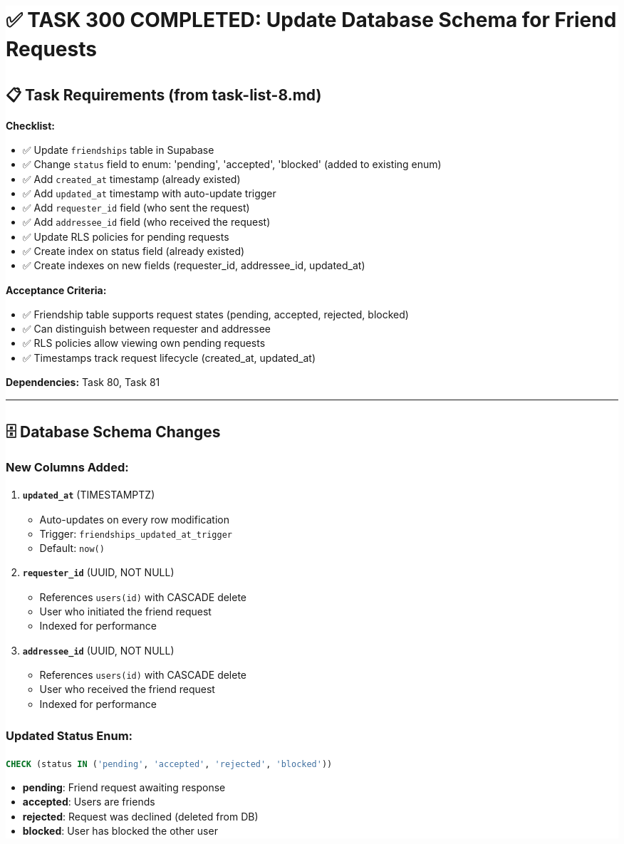 # ✅ TASK 300 COMPLETED: Update Database Schema for Friend Requests

## 📋 Task Requirements (from task-list-8.md)

**Checklist:**
- ✅ Update `friendships` table in Supabase
- ✅ Change `status` field to enum: 'pending', 'accepted', 'blocked' (added to existing enum)
- ✅ Add `created_at` timestamp (already existed)
- ✅ Add `updated_at` timestamp with auto-update trigger
- ✅ Add `requester_id` field (who sent the request)
- ✅ Add `addressee_id` field (who received the request)
- ✅ Update RLS policies for pending requests
- ✅ Create index on status field (already existed)
- ✅ Create indexes on new fields (requester_id, addressee_id, updated_at)

**Acceptance Criteria:**
- ✅ Friendship table supports request states (pending, accepted, rejected, blocked)
- ✅ Can distinguish between requester and addressee
- ✅ RLS policies allow viewing own pending requests
- ✅ Timestamps track request lifecycle (created_at, updated_at)

**Dependencies:** Task 80, Task 81

---

## 🗄️ Database Schema Changes

### **New Columns Added:**

1. **`updated_at`** (TIMESTAMPTZ)
   - Auto-updates on every row modification
   - Trigger: `friendships_updated_at_trigger`
   - Default: `now()`

2. **`requester_id`** (UUID, NOT NULL)
   - References `users(id)` with CASCADE delete
   - User who initiated the friend request
   - Indexed for performance

3. **`addressee_id`** (UUID, NOT NULL)
   - References `users(id)` with CASCADE delete
   - User who received the friend request
   - Indexed for performance

### **Updated Status Enum:**

```sql
CHECK (status IN ('pending', 'accepted', 'rejected', 'blocked'))
```

- **pending**: Friend request awaiting response
- **accepted**: Users are friends
- **rejected**: Request was declined (deleted from DB)
- **blocked**: User has blocked the other user
